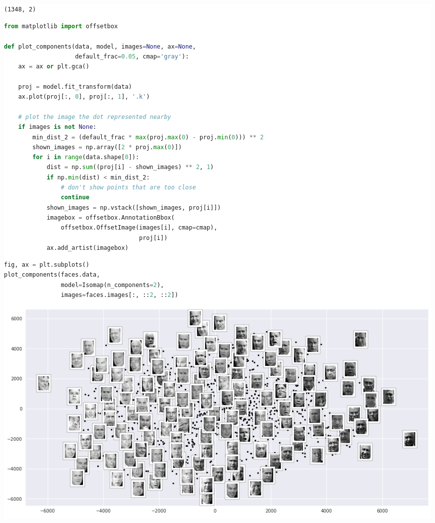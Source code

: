 


    (1348, 2)




```python
from matplotlib import offsetbox

def plot_components(data, model, images=None, ax=None,
                    default_frac=0.05, cmap='gray'):
    ax = ax or plt.gca()
    
    proj = model.fit_transform(data)
    ax.plot(proj[:, 0], proj[:, 1], '.k')
    
    # plot the image the dot represented nearby
    if images is not None:
        min_dist_2 = (default_frac * max(proj.max(0) - proj.min(0))) ** 2
        shown_images = np.array([2 * proj.max(0)])
        for i in range(data.shape[0]):
            dist = np.sum((proj[i] - shown_images) ** 2, 1)
            if np.min(dist) < min_dist_2:
                # don't show points that are too close
                continue
            shown_images = np.vstack([shown_images, proj[i]])
            imagebox = offsetbox.AnnotationBbox(
                offsetbox.OffsetImage(images[i], cmap=cmap),
                                      proj[i])
            ax.add_artist(imagebox)
```


```python
fig, ax = plt.subplots()
plot_components(faces.data,
                model=Isomap(n_components=2),
                images=faces.images[:, ::2, ::2])
```


![png](https://raw.githubusercontent.com/karenyyy/data_science/master/py_datasci/images2/output_42_0.png)
